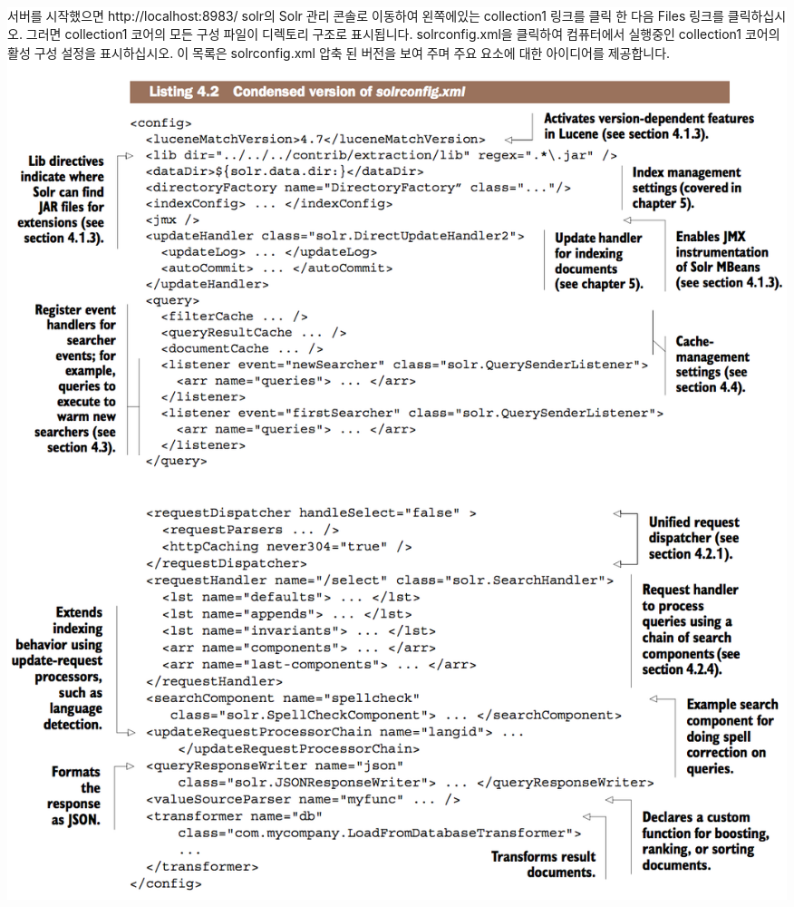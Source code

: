 서버를 시작했으면 http://localhost:8983/ solr의 Solr 관리 콘솔로 이동하여 왼쪽에있는 collection1 링크를 클릭 한 다음 Files 링크를 클릭하십시오. 그러면 collection1 코어의 모든 구성 파일이 디렉토리 구조로 표시됩니다. solrconfig.xml을 클릭하여 컴퓨터에서 실행중인 collection1 코어의 활성 구성 설정을 표시하십시오. 이 목록은 solrconfig.xml 압축 된 버전을 보여 주며 주요 요소에 대한 아이디어를 제공합니다.

![](images/chap4_2.png)

![](images/chap4_3.png)
